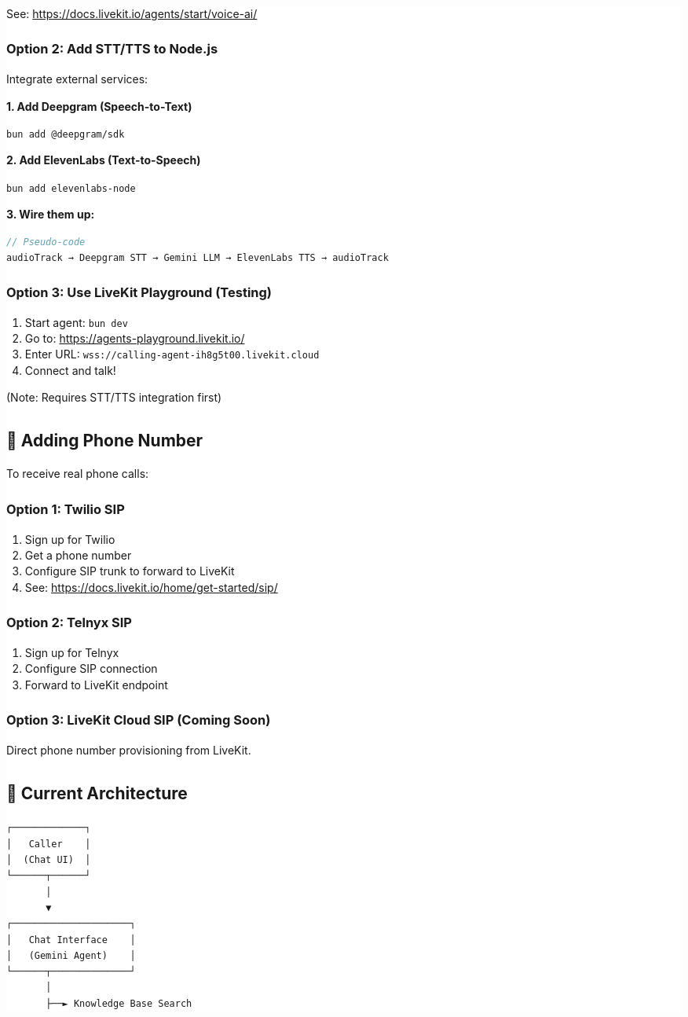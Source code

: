 See: https://docs.livekit.io/agents/start/voice-ai/

### Option 2: Add STT/TTS to Node.js

Integrate external services:

**1. Add Deepgram (Speech-to-Text)**
```bash
bun add @deepgram/sdk
```

**2. Add ElevenLabs (Text-to-Speech)**
```bash
bun add elevenlabs-node
```

**3. Wire them up:**
```typescript
// Pseudo-code
audioTrack → Deepgram STT → Gemini LLM → ElevenLabs TTS → audioTrack
```

### Option 3: Use LiveKit Playground (Testing)

1. Start agent: `bun dev`
2. Go to: https://agents-playground.livekit.io/
3. Enter URL: `wss://calling-agent-ih8g5t00.livekit.cloud`
4. Connect and talk!

(Note: Requires STT/TTS integration first)

## 📱 Adding Phone Number

To receive real phone calls:

### Option 1: Twilio SIP

1. Sign up for Twilio
2. Get a phone number
3. Configure SIP trunk to forward to LiveKit
4. See: https://docs.livekit.io/home/get-started/sip/

### Option 2: Telnyx SIP

1. Sign up for Telnyx
2. Configure SIP connection
3. Forward to LiveKit endpoint

### Option 3: LiveKit Cloud SIP (Coming Soon)

Direct phone number provisioning from LiveKit.

## 🔧 Current Architecture

```
┌─────────────┐
│   Caller    │
│  (Chat UI)  │
└──────┬──────┘
       │
       ▼
┌─────────────────────┐
│   Chat Interface    │
│   (Gemini Agent)    │
└──────┬──────────────┘
       │
       ├──► Knowledge Base Search
```